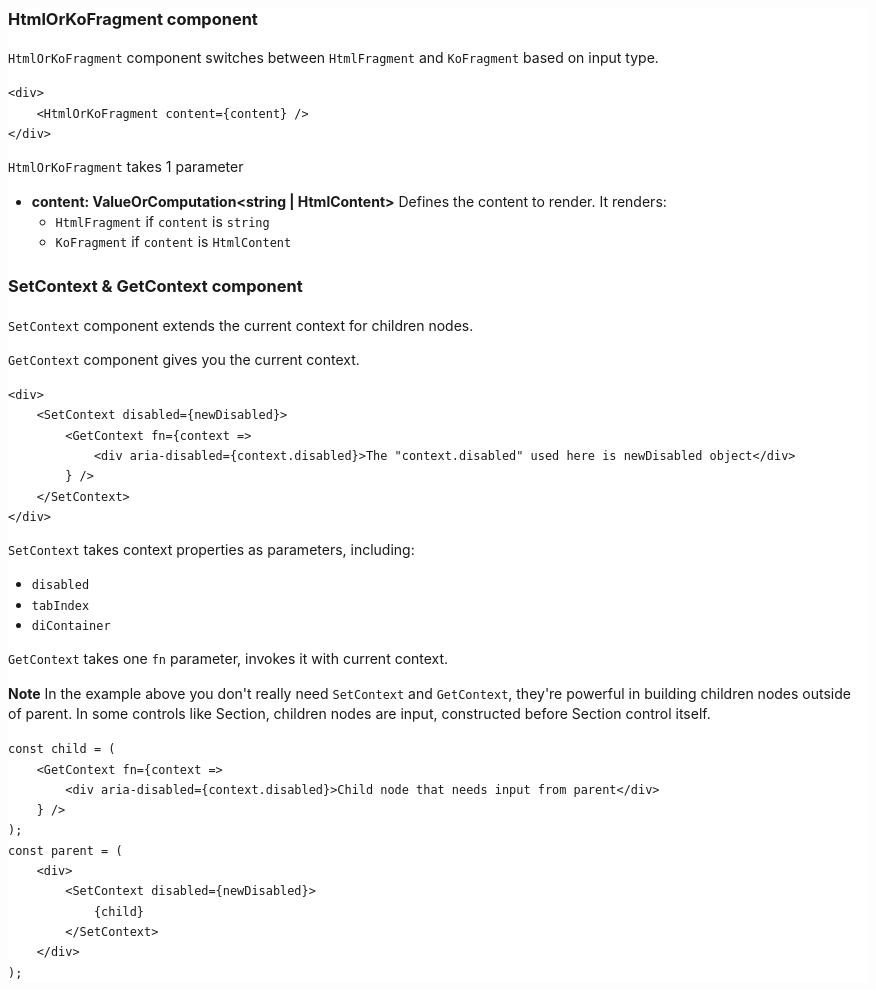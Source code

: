 <a name="weave-native-components-htmlorkofragment-component"></a>
### HtmlOrKoFragment component

`HtmlOrKoFragment` component switches between `HtmlFragment` and `KoFragment` based on input type.

```tsx
<div>
    <HtmlOrKoFragment content={content} />
</div>
```

`HtmlOrKoFragment` takes 1 parameter

* **content: ValueOrComputation\<string | HtmlContent>** Defines the content to render. It renders:
    * `HtmlFragment` if `content` is `string`
    * `KoFragment` if `content` is `HtmlContent`

<a name="weave-native-components-setcontext-getcontext-component"></a>
### SetContext &amp; GetContext component

`SetContext` component extends the current context for children nodes.

`GetContext` component gives you the current context.

```tsx
<div>
    <SetContext disabled={newDisabled}>
        <GetContext fn={context =>
            <div aria-disabled={context.disabled}>The "context.disabled" used here is newDisabled object</div>
        } />
    </SetContext>
</div>
```

`SetContext` takes context properties as parameters, including:

* `disabled`
* `tabIndex`
* `diContainer`

`GetContext` takes one `fn` parameter, invokes it with current context.

**Note** In the example above you don't really need `SetContext` and `GetContext`, they're powerful in building children nodes outside of parent. In some controls like Section, children nodes are input, constructed before Section control itself.

```tsx
const child = (
    <GetContext fn={context =>
        <div aria-disabled={context.disabled}>Child node that needs input from parent</div>
    } />
);
const parent = (
    <div>
        <SetContext disabled={newDisabled}>
            {child}
        </SetContext>
    </div>
);
```
